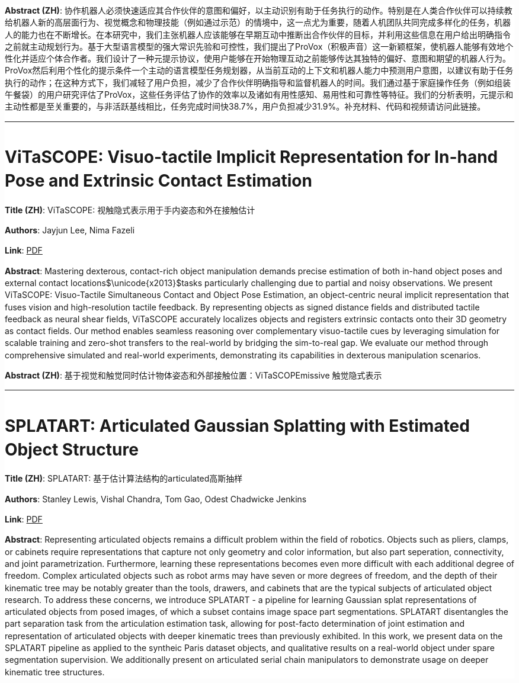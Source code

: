 **Abstract (ZH)**: 协作机器人必须快速适应其合作伙伴的意图和偏好，以主动识别有助于任务执行的动作。特别是在人类合作伙伴可以持续教给机器人新的高层面行为、视觉概念和物理技能（例如通过示范）的情境中，这一点尤为重要，随着人机团队共同完成多样化的任务，机器人的能力也在不断增长。在本研究中，我们主张机器人应该能够在早期互动中推断出合作伙伴的目标，并利用这些信息在用户给出明确指令之前就主动规划行为。基于大型语言模型的强大常识先验和可控性，我们提出了ProVox（积极声音）这一新颖框架，使机器人能够有效地个性化并适应个体合作者。我们设计了一种元提示协议，使用户能够在开始物理互动之前能够传达其独特的偏好、意图和期望的机器人行为。ProVox然后利用个性化的提示条件一个主动的语言模型任务规划器，从当前互动的上下文和机器人能力中预测用户意图，以建议有助于任务执行的动作；在这种方式下，我们减轻了用户负担，减少了合作伙伴明确指导和监督机器人的时间。我们通过基于家庭操作任务（例如组装午餐袋）的用户研究评估了ProVox，这些任务评估了协作的效率以及诸如有用性感知、易用性和可靠性等特征。我们的分析表明，元提示和主动性都是至关重要的，与非活跃基线相比，任务完成时间快38.7%，用户负担减少31.9%。补充材料、代码和视频请访问此链接。 

---
# ViTaSCOPE: Visuo-tactile Implicit Representation for In-hand Pose and Extrinsic Contact Estimation 

**Title (ZH)**: ViTaSCOPE: 视触隐式表示用于手内姿态和外在接触估计 

**Authors**: Jayjun Lee, Nima Fazeli  

**Link**: [PDF](https://arxiv.org/pdf/2506.12239)  

**Abstract**: Mastering dexterous, contact-rich object manipulation demands precise estimation of both in-hand object poses and external contact locations$\unicode{x2013}$tasks particularly challenging due to partial and noisy observations. We present ViTaSCOPE: Visuo-Tactile Simultaneous Contact and Object Pose Estimation, an object-centric neural implicit representation that fuses vision and high-resolution tactile feedback. By representing objects as signed distance fields and distributed tactile feedback as neural shear fields, ViTaSCOPE accurately localizes objects and registers extrinsic contacts onto their 3D geometry as contact fields. Our method enables seamless reasoning over complementary visuo-tactile cues by leveraging simulation for scalable training and zero-shot transfers to the real-world by bridging the sim-to-real gap. We evaluate our method through comprehensive simulated and real-world experiments, demonstrating its capabilities in dexterous manipulation scenarios. 

**Abstract (ZH)**: 基于视觉和触觉同时估计物体姿态和外部接触位置：ViTaSCOPEmissive 触觉隐式表示 

---
# SPLATART: Articulated Gaussian Splatting with Estimated Object Structure 

**Title (ZH)**: SPLATART: 基于估计算法结构的articulated高斯抽样 

**Authors**: Stanley Lewis, Vishal Chandra, Tom Gao, Odest Chadwicke Jenkins  

**Link**: [PDF](https://arxiv.org/pdf/2506.12184)  

**Abstract**: Representing articulated objects remains a difficult problem within the field of robotics. Objects such as pliers, clamps, or cabinets require representations that capture not only geometry and color information, but also part seperation, connectivity, and joint parametrization. Furthermore, learning these representations becomes even more difficult with each additional degree of freedom. Complex articulated objects such as robot arms may have seven or more degrees of freedom, and the depth of their kinematic tree may be notably greater than the tools, drawers, and cabinets that are the typical subjects of articulated object research. To address these concerns, we introduce SPLATART - a pipeline for learning Gaussian splat representations of articulated objects from posed images, of which a subset contains image space part segmentations. SPLATART disentangles the part separation task from the articulation estimation task, allowing for post-facto determination of joint estimation and representation of articulated objects with deeper kinematic trees than previously exhibited. In this work, we present data on the SPLATART pipeline as applied to the syntheic Paris dataset objects, and qualitative results on a real-world object under spare segmentation supervision. We additionally present on articulated serial chain manipulators to demonstrate usage on deeper kinematic tree structures. 

